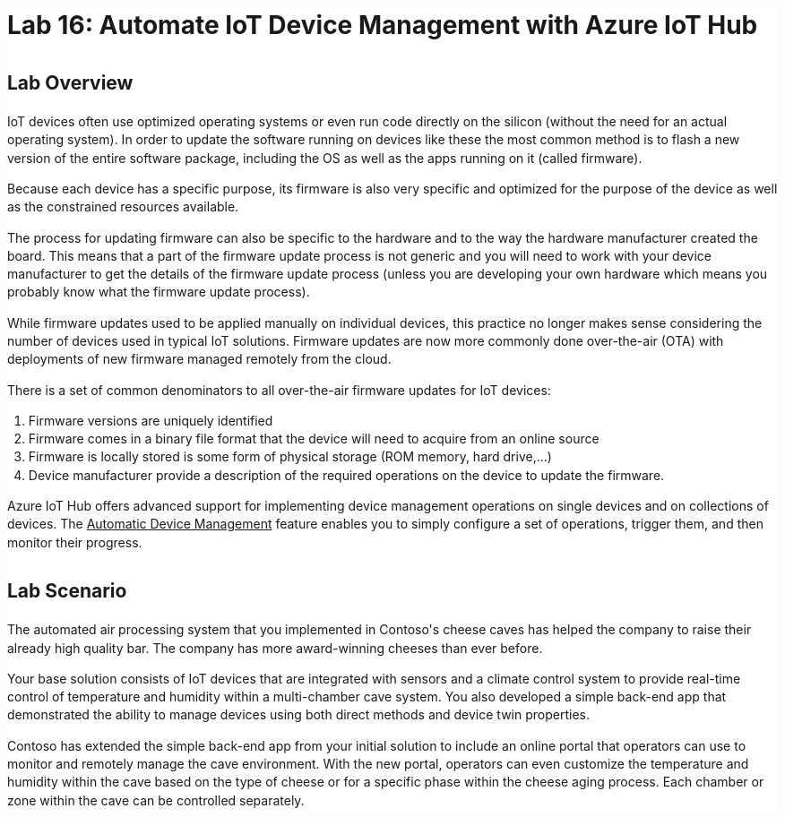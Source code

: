 # Lab 16: Automate IoT Device Management with Azure IoT Hub

## Lab Overview

IoT devices often use optimized operating systems or even run code directly on the silicon (without the need for an actual operating system). In order to update the software running on devices like these the most common method is to flash a new version of the entire software package, including the OS as well as the apps running on it (called firmware).

Because each device has a specific purpose, its firmware is also very specific and optimized for the purpose of the device as well as the constrained resources available.

The process for updating firmware can also be specific to the hardware and to the way the hardware manufacturer created the board. This means that a part of the firmware update process is not generic and you will need to work with your device manufacturer to get the details of the firmware update process (unless you are developing your own hardware which means you probably know what the firmware update process).

While firmware updates used to be applied manually on individual devices, this practice no longer makes sense considering the number of devices used in typical IoT solutions. Firmware updates are now more commonly done over-the-air (OTA) with deployments of new firmware managed remotely from the cloud.

There is a set of common denominators to all over-the-air firmware updates for IoT devices:

1. Firmware versions are uniquely identified
1. Firmware comes in a binary file format that the device will need to acquire from an online source
1. Firmware is locally stored is some form of physical storage (ROM memory, hard drive,...)
1. Device manufacturer provide a description of the required operations on the device to update the firmware.

Azure IoT Hub offers advanced support for implementing device management operations on single devices and on collections of devices. The [Automatic Device Management](https://docs.microsoft.com/azure/iot-hub/iot-hub-auto-device-config) feature enables you to simply configure a set of operations, trigger them, and then monitor their progress.

## Lab Scenario

The automated air processing system that you implemented in Contoso's cheese caves has helped the company to raise their already high quality bar. The company has more award-winning cheeses than ever before.

Your base solution consists of IoT devices that are integrated with sensors and a climate control system to provide real-time control of temperature and humidity within a multi-chamber cave system. You also developed a simple back-end app that demonstrated the ability to manage devices using both direct methods and device twin properties.

Contoso has extended the simple back-end app from your initial solution to include an online portal that operators can use to monitor and remotely manage the cave environment. With the new portal, operators can even customize the temperature and humidity within the cave based on the type of cheese or for a specific phase within the cheese aging process. Each chamber or zone within the cave can be controlled separately.
